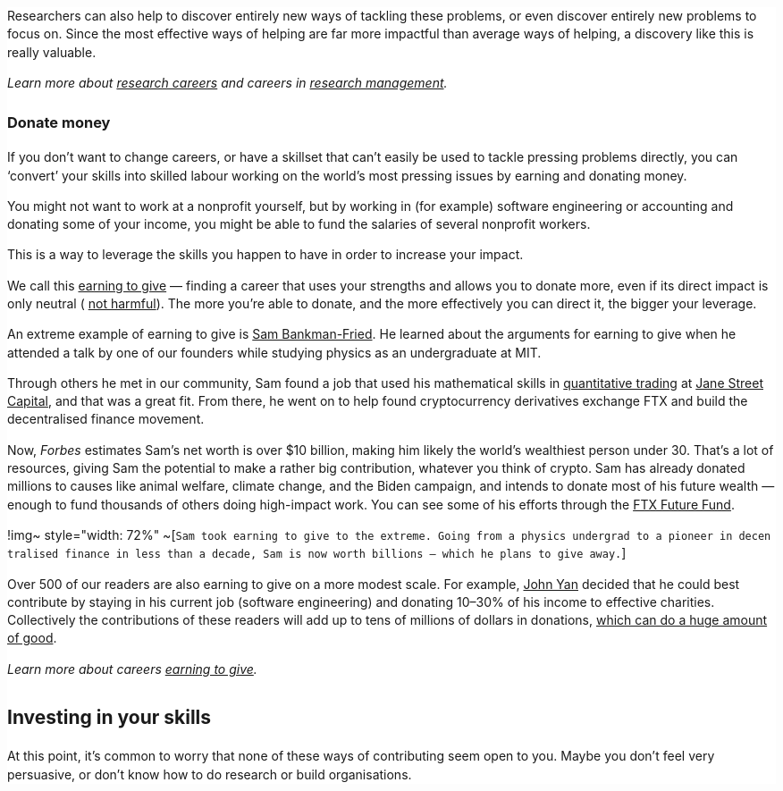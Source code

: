 Researchers can also help to discover entirely new ways of tackling these problems, or even discover entirely new problems to focus on. Since the most effective ways of helping are far more impactful than average ways of helping, a discovery like this is really valuable.

_Learn more about [research careers](/articles/research/) and careers in [research management](/career-reviews/research-management/)._

### Donate money

If you don’t want to change careers, or have a skillset that can’t easily be used to tackle pressing problems directly, you can ‘convert’ your skills into skilled labour working on the world’s most pressing issues by earning and donating money.

You might not want to work at a nonprofit yourself, but by working in (for example) software engineering or accounting and donating some of your income, you might be able to fund the salaries of several nonprofit workers.

This is a way to leverage the skills you happen to have in order to increase your impact.

We call this [earning to give](/articles/earning-to-give/) — finding a career that uses your strengths and allows you to donate more, even if its direct impact is only neutral ( [not harmful](/articles/harmful-career/)). The more you’re able to donate, and the more effectively you can direct it, the bigger your leverage.

An extreme example of earning to give is [Sam Bankman-Fried](/stories/sam-bankman-fried/). He learned about the arguments for earning to give when he attended a talk by one of our founders while studying physics as an undergraduate at MIT.

Through others he met in our community, Sam found a job that used his mathematical skills in [quantitative trading](/career-reviews/#earning-to-give-in-quant-trading) at [Jane Street Capital](https://www.janestreet.com/), and that was a great fit. From there, he went on to help found cryptocurrency derivatives exchange FTX and build the decentralised finance movement.

Now, _Forbes_ estimates Sam’s net worth is over $10 billion, making him likely the world’s wealthiest person under 30. That’s a lot of resources, giving Sam the potential to make a rather big contribution, whatever you think of crypto. Sam has already donated millions to causes like animal welfare, climate change, and the Biden campaign, and intends to donate most of his future wealth — enough to fund thousands of others doing high-impact work. You can see some of his efforts through the [FTX Future Fund](https://ftxfuturefund.org/).

!img~ style="width: 72%" ~[](/wp-content/uploads/2021/07/sam-bf-4.jpg)[`Sam took earning to give to the extreme. Going from a physics undergrad to a pioneer in decentralised finance in less than a decade, Sam is now worth billions — which he plans to give away.`]

Over 500 of our readers are also earning to give on a more modest scale. For example, [John Yan](https://www.givingwhatwecan.org/post/2021/01/why-i-took-the-giving-what-we-can-pledge-john-yan/) decided that he could best contribute by staying in his current job (software engineering) and donating 10–30% of his income to effective charities. Collectively the contributions of these readers will add up to tens of millions of dollars in donations, [which can do a huge amount of good](/career-guide/making-a-difference/#1-donating-effectively).

_Learn more about careers [earning to give](/articles/earning-to-give/)._

## Investing in your skills

At this point, it’s common to worry that none of these ways of contributing seem open to you. Maybe you don’t feel very persuasive, or don’t know how to do research or build organisations.
